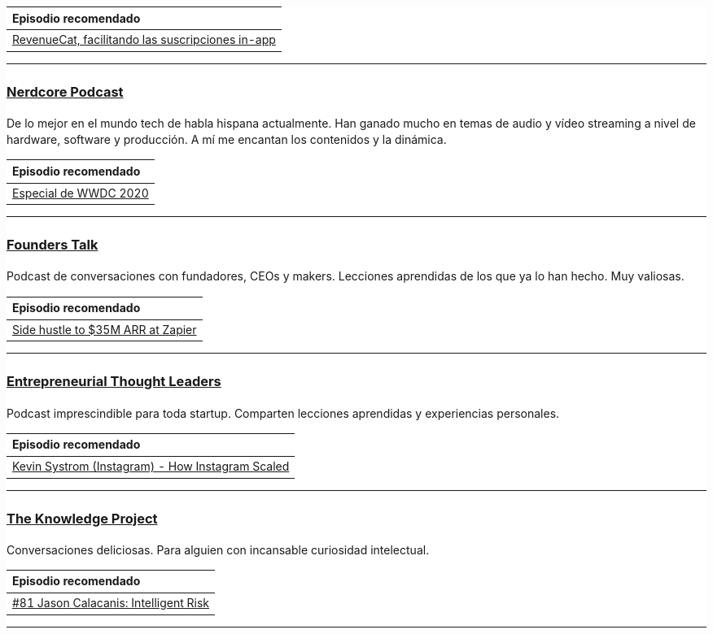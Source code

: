 | Episodio recomendado       |         
|:-------------|
| [RevenueCat, facilitando las suscripciones in-app](https://www.breaker.audio/la-tecnologeria-entrevistas/e/63003132)

* * *

### [Nerdcore Podcast](https://www.breaker.audio/nerdcore-podcast)

De lo mejor en el mundo tech de habla hispana actualmente. Han ganado mucho en temas de audio y vídeo streaming a nivel de hardware, software y producción. A mí me encantan los contenidos y la dinámica.

| Episodio recomendado       |         
|:-------------|
| [Especial de WWDC 2020](https://www.breaker.audio/nerdcore-podcast/e/66447588)

* * *

### [Founders Talk](https://www.breaker.audio/founders-talk)

Podcast de conversaciones con fundadores, CEOs y makers. Lecciones aprendidas de los que ya lo han hecho. Muy valiosas.

| Episodio recomendado       |         
|:-------------|
| [Side hustle to $35M ARR at Zapier](https://www.breaker.audio/founders-talk/e/36864239)

* * *

### [Entrepreneurial Thought Leaders](https://www.breaker.audio/entrepreneurial-thought-leaders)

Podcast imprescindible para toda startup. Comparten lecciones aprendidas y experiencias personales.

| Episodio recomendado       |         
|:-------------|
| [Kevin Systrom (Instagram) - How Instagram Scaled](https://www.breaker.audio/entrepreneurial-thought-leaders/e/64911934)

* * *

### [The Knowledge Project](https://www.breaker.audio/the-knowledge-project-with-shane-parrish)

Conversaciones deliciosas. Para alguien con incansable curiosidad intelectual.

| Episodio recomendado       |         
|:-------------|
| [#81 Jason Calacanis: Intelligent Risk](https://www.breaker.audio/the-knowledge-project-with-shane-parrish/e/61334584)

* * *
